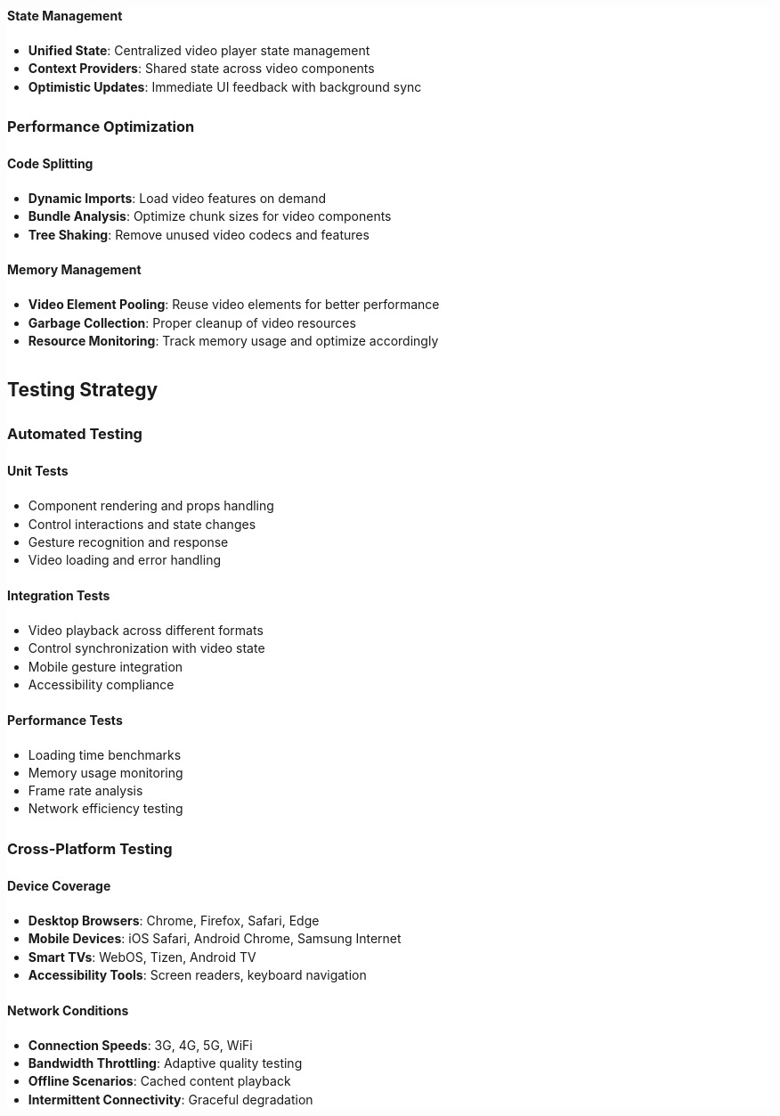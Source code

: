 #### State Management
- **Unified State**: Centralized video player state management
- **Context Providers**: Shared state across video components
- **Optimistic Updates**: Immediate UI feedback with background sync

### Performance Optimization

#### Code Splitting
- **Dynamic Imports**: Load video features on demand
- **Bundle Analysis**: Optimize chunk sizes for video components
- **Tree Shaking**: Remove unused video codecs and features

#### Memory Management
- **Video Element Pooling**: Reuse video elements for better performance
- **Garbage Collection**: Proper cleanup of video resources
- **Resource Monitoring**: Track memory usage and optimize accordingly

## Testing Strategy

### Automated Testing

#### Unit Tests
- Component rendering and props handling
- Control interactions and state changes
- Gesture recognition and response
- Video loading and error handling

#### Integration Tests
- Video playback across different formats
- Control synchronization with video state
- Mobile gesture integration
- Accessibility compliance

#### Performance Tests
- Loading time benchmarks
- Memory usage monitoring
- Frame rate analysis
- Network efficiency testing

### Cross-Platform Testing

#### Device Coverage
- **Desktop Browsers**: Chrome, Firefox, Safari, Edge
- **Mobile Devices**: iOS Safari, Android Chrome, Samsung Internet
- **Smart TVs**: WebOS, Tizen, Android TV
- **Accessibility Tools**: Screen readers, keyboard navigation

#### Network Conditions
- **Connection Speeds**: 3G, 4G, 5G, WiFi
- **Bandwidth Throttling**: Adaptive quality testing
- **Offline Scenarios**: Cached content playback
- **Intermittent Connectivity**: Graceful degradation
